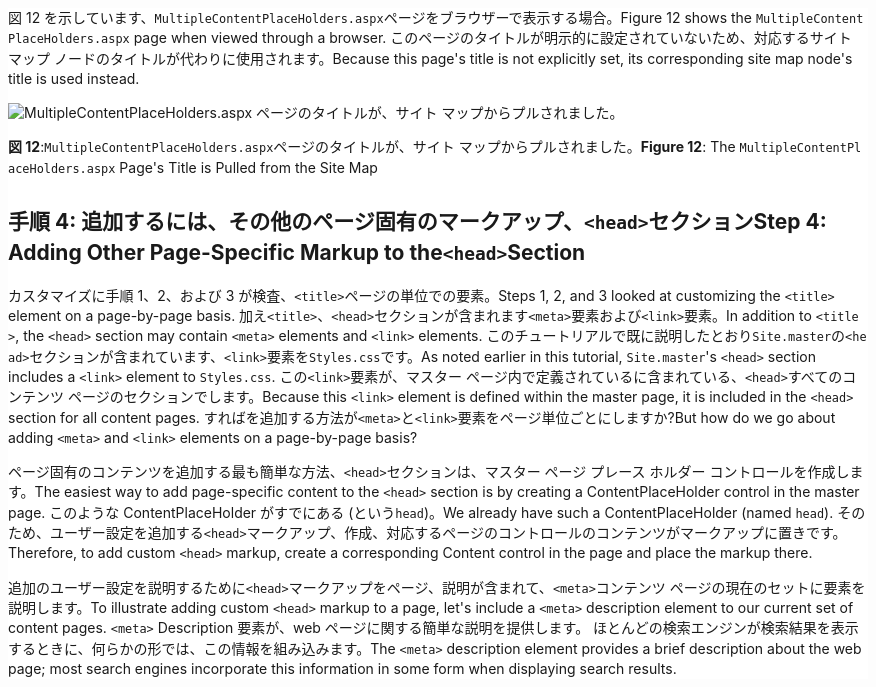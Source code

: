 <span data-ttu-id="102b3-303">図 12 を示しています、`MultipleContentPlaceHolders.aspx`ページをブラウザーで表示する場合。</span><span class="sxs-lookup"><span data-stu-id="102b3-303">Figure 12 shows the `MultipleContentPlaceHolders.aspx` page when viewed through a browser.</span></span> <span data-ttu-id="102b3-304">このページのタイトルが明示的に設定されていないため、対応するサイト マップ ノードのタイトルが代わりに使用されます。</span><span class="sxs-lookup"><span data-stu-id="102b3-304">Because this page's title is not explicitly set, its corresponding site map node's title is used instead.</span></span>


![MultipleContentPlaceHolders.aspx ページのタイトルが、サイト マップからプルされました。](specifying-the-title-meta-tags-and-other-html-headers-in-the-master-page-cs/_static/image22.png)

<span data-ttu-id="102b3-306">**図 12**:`MultipleContentPlaceHolders.aspx`ページのタイトルが、サイト マップからプルされました。</span><span class="sxs-lookup"><span data-stu-id="102b3-306">**Figure 12**: The `MultipleContentPlaceHolders.aspx` Page's Title is Pulled from the Site Map</span></span>


## <a name="step-4-adding-other-page-specific-markup-to-theheadsection"></a><span data-ttu-id="102b3-307">手順 4: 追加するには、その他のページ固有のマークアップ、`<head>`セクション</span><span class="sxs-lookup"><span data-stu-id="102b3-307">Step 4: Adding Other Page-Specific Markup to the`<head>`Section</span></span>

<span data-ttu-id="102b3-308">カスタマイズに手順 1、2、および 3 が検査、`<title>`ページの単位での要素。</span><span class="sxs-lookup"><span data-stu-id="102b3-308">Steps 1, 2, and 3 looked at customizing the `<title>` element on a page-by-page basis.</span></span> <span data-ttu-id="102b3-309">加え`<title>`、`<head>`セクションが含まれます`<meta>`要素および`<link>`要素。</span><span class="sxs-lookup"><span data-stu-id="102b3-309">In addition to `<title>`, the `<head>` section may contain `<meta>` elements and `<link>` elements.</span></span> <span data-ttu-id="102b3-310">このチュートリアルで既に説明したとおり`Site.master`の`<head>`セクションが含まれています、`<link>`要素を`Styles.css`です。</span><span class="sxs-lookup"><span data-stu-id="102b3-310">As noted earlier in this tutorial, `Site.master`'s `<head>` section includes a `<link>` element to `Styles.css`.</span></span> <span data-ttu-id="102b3-311">この`<link>`要素が、マスター ページ内で定義されているに含まれている、`<head>`すべてのコンテンツ ページのセクションでします。</span><span class="sxs-lookup"><span data-stu-id="102b3-311">Because this `<link>` element is defined within the master page, it is included in the `<head>` section for all content pages.</span></span> <span data-ttu-id="102b3-312">すればを追加する方法が`<meta>`と`<link>`要素をページ単位ごとにしますか?</span><span class="sxs-lookup"><span data-stu-id="102b3-312">But how do we go about adding `<meta>` and `<link>` elements on a page-by-page basis?</span></span>

<span data-ttu-id="102b3-313">ページ固有のコンテンツを追加する最も簡単な方法、`<head>`セクションは、マスター ページ プレース ホルダー コントロールを作成します。</span><span class="sxs-lookup"><span data-stu-id="102b3-313">The easiest way to add page-specific content to the `<head>` section is by creating a ContentPlaceHolder control in the master page.</span></span> <span data-ttu-id="102b3-314">このような ContentPlaceHolder がすでにある (という`head`)。</span><span class="sxs-lookup"><span data-stu-id="102b3-314">We already have such a ContentPlaceHolder (named `head`).</span></span> <span data-ttu-id="102b3-315">そのため、ユーザー設定を追加する`<head>`マークアップ、作成、対応するページのコントロールのコンテンツがマークアップに置きです。</span><span class="sxs-lookup"><span data-stu-id="102b3-315">Therefore, to add custom `<head>` markup, create a corresponding Content control in the page and place the markup there.</span></span>

<span data-ttu-id="102b3-316">追加のユーザー設定を説明するために`<head>`マークアップをページ、説明が含まれて、`<meta>`コンテンツ ページの現在のセットに要素を説明します。</span><span class="sxs-lookup"><span data-stu-id="102b3-316">To illustrate adding custom `<head>` markup to a page, let's include a `<meta>` description element to our current set of content pages.</span></span> <span data-ttu-id="102b3-317">`<meta>` Description 要素が、web ページに関する簡単な説明を提供します。 ほとんどの検索エンジンが検索結果を表示するときに、何らかの形では、この情報を組み込みます。</span><span class="sxs-lookup"><span data-stu-id="102b3-317">The `<meta>` description element provides a brief description about the web page; most search engines incorporate this information in some form when displaying search results.</span></span>
